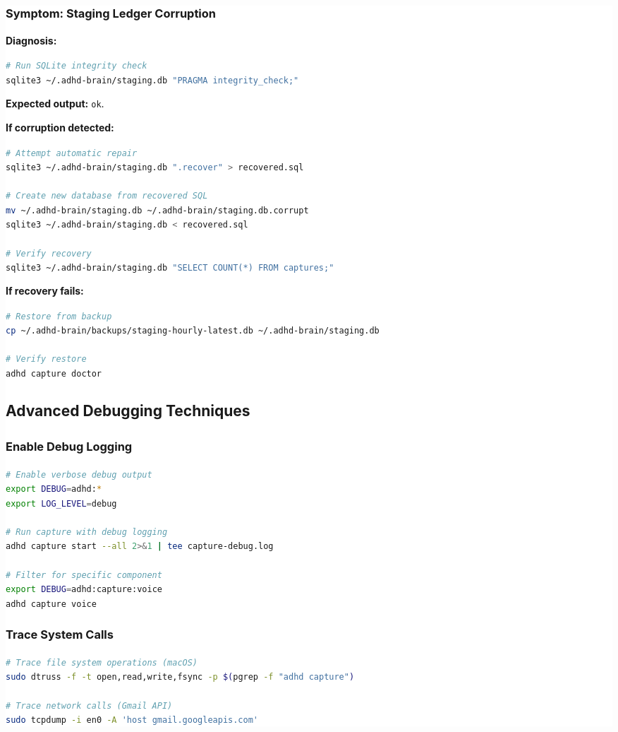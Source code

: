 ### Symptom: Staging Ledger Corruption

**Diagnosis:**

```bash
# Run SQLite integrity check
sqlite3 ~/.adhd-brain/staging.db "PRAGMA integrity_check;"
```

**Expected output:** `ok`.

**If corruption detected:**

```bash
# Attempt automatic repair
sqlite3 ~/.adhd-brain/staging.db ".recover" > recovered.sql

# Create new database from recovered SQL
mv ~/.adhd-brain/staging.db ~/.adhd-brain/staging.db.corrupt
sqlite3 ~/.adhd-brain/staging.db < recovered.sql

# Verify recovery
sqlite3 ~/.adhd-brain/staging.db "SELECT COUNT(*) FROM captures;"
```

**If recovery fails:**

```bash
# Restore from backup
cp ~/.adhd-brain/backups/staging-hourly-latest.db ~/.adhd-brain/staging.db

# Verify restore
adhd capture doctor
```

## Advanced Debugging Techniques

### Enable Debug Logging

```bash
# Enable verbose debug output
export DEBUG=adhd:*
export LOG_LEVEL=debug

# Run capture with debug logging
adhd capture start --all 2>&1 | tee capture-debug.log

# Filter for specific component
export DEBUG=adhd:capture:voice
adhd capture voice
```

### Trace System Calls

```bash
# Trace file system operations (macOS)
sudo dtruss -f -t open,read,write,fsync -p $(pgrep -f "adhd capture")

# Trace network calls (Gmail API)
sudo tcpdump -i en0 -A 'host gmail.googleapis.com'
```
